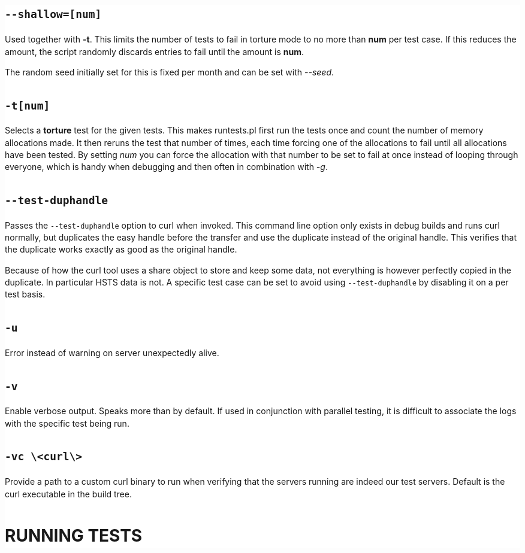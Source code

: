 ## `--shallow=[num]`

Used together with **-t**. This limits the number of tests to fail in torture
mode to no more than **num** per test case. If this reduces the amount, the
script randomly discards entries to fail until the amount is **num**.

The random seed initially set for this is fixed per month and can be set with
*--seed*.

## `-t[num]`

Selects a **torture** test for the given tests. This makes runtests.pl first
run the tests once and count the number of memory allocations made. It then
reruns the test that number of times, each time forcing one of the allocations
to fail until all allocations have been tested. By setting *num* you can force
the allocation with that number to be set to fail at once instead of looping
through everyone, which is handy when debugging and then often in combination
with *-g*.

## `--test-duphandle`

Passes the `--test-duphandle` option to curl when invoked. This command line
option only exists in debug builds and runs curl normally, but duplicates the
easy handle before the transfer and use the duplicate instead of the original
handle. This verifies that the duplicate works exactly as good as the original
handle.

Because of how the curl tool uses a share object to store and keep some data,
not everything is however perfectly copied in the duplicate. In particular
HSTS data is not. A specific test case can be set to avoid using
`--test-duphandle` by disabling it on a per test basis.

## `-u`

Error instead of warning on server unexpectedly alive.

## `-v`

Enable verbose output. Speaks more than by default. If used in conjunction
with parallel testing, it is difficult to associate the logs with the specific
test being run.

## `-vc \<curl\>`

Provide a path to a custom curl binary to run when verifying that the servers
running are indeed our test servers. Default is the curl executable in the
build tree.

# RUNNING TESTS
